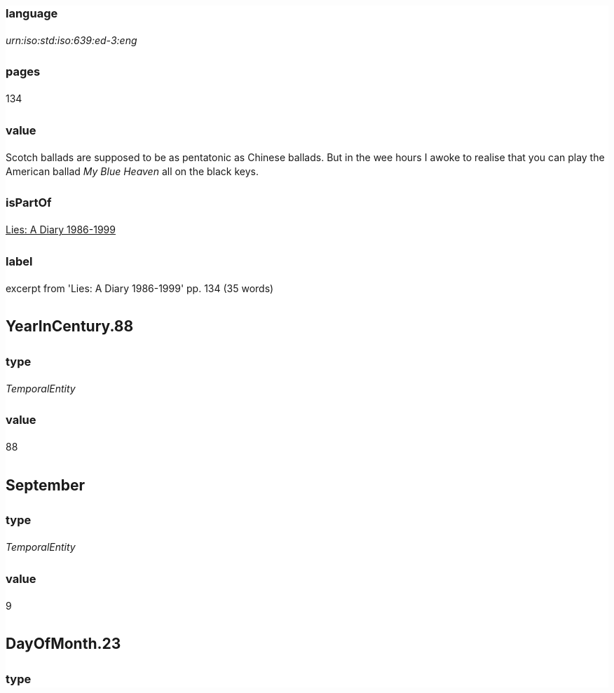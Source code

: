 ### language


*urn:iso:std:iso:639:ed-3:eng*

### pages


134

### value


<p>Scotch ballads are supposed to be as pentatonic as Chinese ballads. But in the wee hours I awoke to realise that you can play the American ballad <em>My Blue Heaven</em> all on the black keys.&nbsp;</p>

### isPartOf


[Lies: A Diary 1986-1999](#Lies-A-Diary-1986-1999)

### label


excerpt from 'Lies: A Diary 1986-1999' pp. 134 (35 words)

## YearInCentury.88

### type


*TemporalEntity*

### value


88

## September

### type


*TemporalEntity*

### value


9

## DayOfMonth.23

### type
